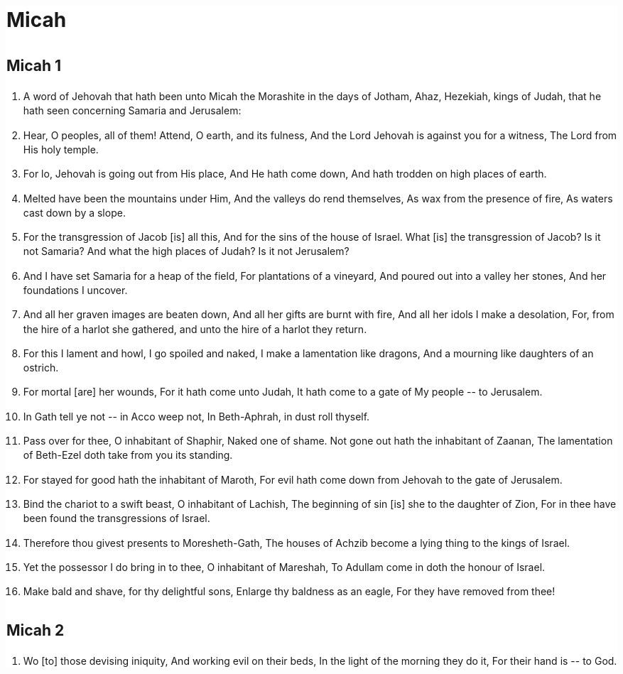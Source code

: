 # Micah

## Micah 1

1. A word of Jehovah that hath been unto Micah the Morashite in  the days of Jotham, Ahaz, Hezekiah, kings of Judah, that he  hath seen concerning Samaria and Jerusalem:

2. Hear, O peoples, all of them! Attend, O earth, and its  fulness, And the Lord Jehovah is against you for a witness, The  Lord from His holy temple.

3. For lo, Jehovah is going out from His place, And He hath  come down, And hath trodden on high places of earth.

4. Melted have been the mountains under Him, And the valleys do  rend themselves, As wax from the presence of fire, As waters  cast down by a slope.

5. For the transgression of Jacob [is] all this, And for the  sins of the house of Israel. What [is] the transgression of  Jacob? Is it not Samaria? And what the high places of Judah? Is  it not Jerusalem?

6. And I have set Samaria for a heap of the field, For  plantations of a vineyard, And poured out into a valley her  stones, And her foundations I uncover.

7. And all her graven images are beaten down, And all her gifts  are burnt with fire, And all her idols I make a desolation,  For, from the hire of a harlot she gathered, and unto the hire  of a harlot they return.

8. For this I lament and howl, I go spoiled and naked, I make a  lamentation like dragons, And a mourning like daughters of an  ostrich.

9. For mortal [are] her wounds, For it hath come unto Judah, It  hath come to a gate of My people -- to Jerusalem.

10. In Gath tell ye not -- in Acco weep not, In Beth-Aphrah, in  dust roll thyself.

11. Pass over for thee, O inhabitant of Shaphir, Naked one of  shame. Not gone out hath the inhabitant of Zaanan, The  lamentation of Beth-Ezel doth take from you its standing.

12. For stayed for good hath the inhabitant of Maroth, For evil  hath come down from Jehovah to the gate of Jerusalem.

13. Bind the chariot to a swift beast, O inhabitant of Lachish,  The beginning of sin [is] she to the daughter of Zion, For in  thee have been found the transgressions of Israel.

14. Therefore thou givest presents to Moresheth-Gath, The  houses of Achzib become a lying thing to the kings of Israel.

15. Yet the possessor I do bring in to thee, O inhabitant of  Mareshah, To Adullam come in doth the honour of Israel.

16. Make bald and shave, for thy delightful sons, Enlarge thy  baldness as an eagle, For they have removed from thee!

## Micah 2

1. Wo [to] those devising iniquity, And working evil on their  beds, In the light of the morning they do it, For their hand is  -- to God.
